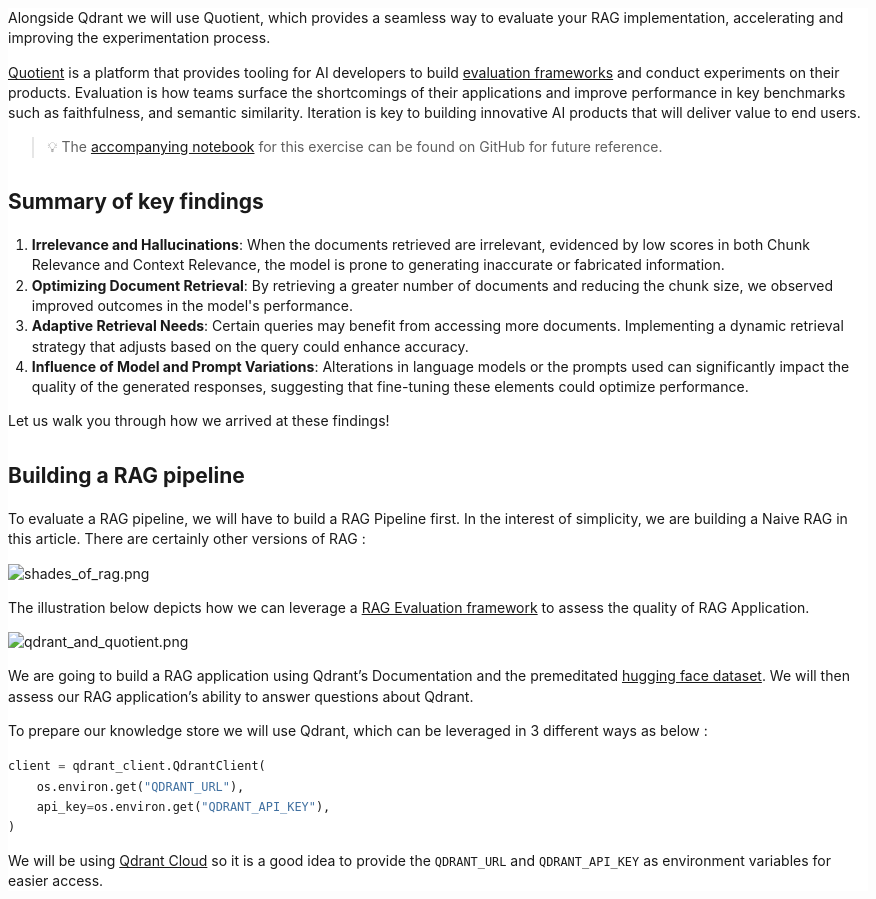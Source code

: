Alongside Qdrant we will use Quotient, which provides a seamless way to evaluate your RAG implementation, accelerating and improving the experimentation process.

[Quotient](https://www.quotientai.co/) is a platform that provides tooling for AI developers to build [evaluation frameworks](https://qdrant.tech/rag/rag-evaluation-guide/) and conduct experiments on their products. Evaluation is how teams surface the shortcomings of their applications and improve performance in key benchmarks such as faithfulness, and semantic similarity. Iteration is key to building innovative AI products that will deliver value to end users.

> 💡 The [accompanying notebook](https://github.com/qdrant/qdrant-rag-eval/tree/master/workshop-rag-eval-qdrant-quotient) for this exercise can be found on GitHub for future reference.

## Summary of key findings

1. **Irrelevance and Hallucinations**: When the documents retrieved are irrelevant, evidenced by low scores in both Chunk Relevance and Context Relevance, the model is prone to generating inaccurate or fabricated information.
2. **Optimizing Document Retrieval**: By retrieving a greater number of documents and reducing the chunk size, we observed improved outcomes in the model's performance.
3. **Adaptive Retrieval Needs**: Certain queries may benefit from accessing more documents. Implementing a dynamic retrieval strategy that adjusts based on the query could enhance accuracy.
4. **Influence of Model and Prompt Variations**: Alterations in language models or the prompts used can significantly impact the quality of the generated responses, suggesting that fine-tuning these elements could optimize performance.

Let us walk you through how we arrived at these findings!

## Building a RAG pipeline

To evaluate a RAG pipeline, we will have to build a RAG Pipeline first. In the interest of simplicity, we are building a Naive RAG in this article. There are certainly other versions of RAG :

![shades_of_rag.png](/articles_data/rapid-rag-optimization-with-qdrant-and-quotient/shades_of_rag.png)

The illustration below depicts how we can leverage a [RAG Evaluation framework](https://qdrant.tech/rag/rag-evaluation-guide/) to assess the quality of RAG Application.

![qdrant_and_quotient.png](/articles_data/rapid-rag-optimization-with-qdrant-and-quotient/qdrant_and_quotient.png)

We are going to build a RAG application using Qdrant’s Documentation and the premeditated [hugging face dataset](https://huggingface.co/datasets/atitaarora/qdrant_doc).
We will then assess our RAG application’s ability to answer questions about Qdrant.

To prepare our knowledge store we will use Qdrant, which can be leveraged in 3 different ways as below : 

```python
client = qdrant_client.QdrantClient(
    os.environ.get("QDRANT_URL"),
    api_key=os.environ.get("QDRANT_API_KEY"),
)
```

We will be using [Qdrant Cloud](https://cloud.qdrant.io/login) so it is a good idea to provide the `QDRANT_URL` and `QDRANT_API_KEY` as environment variables for easier access.
